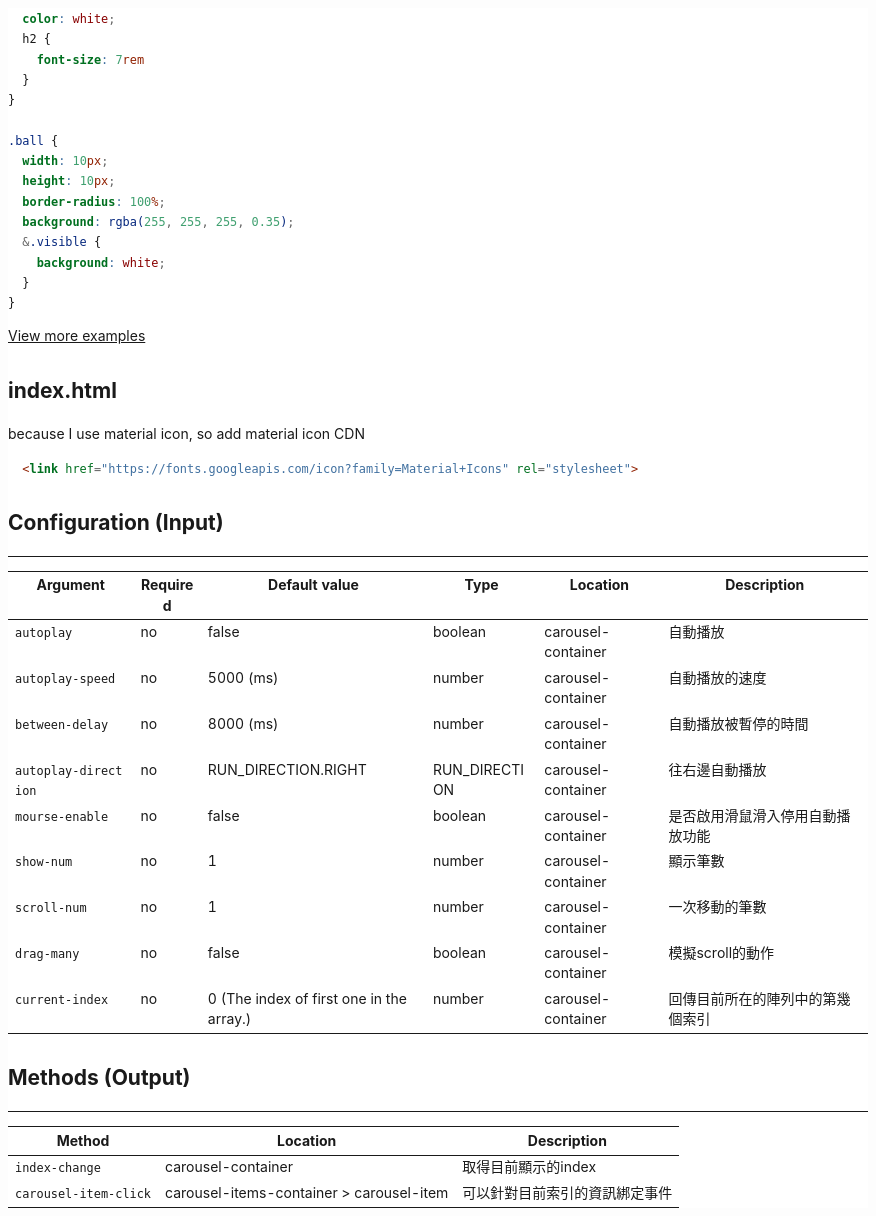 ```scss
  color: white;
  h2 {
    font-size: 7rem
  }
}

.ball {
  width: 10px;
  height: 10px;
  border-radius: 100%;
  background: rgba(255, 255, 255, 0.35);
  &.visible {
    background: white;
  }
}
```

[View more examples](zouyoushun.github.io/ngx-hm-carousel)

## index.html
because I use material icon, so add material icon CDN
```html
  <link href="https://fonts.googleapis.com/icon?family=Material+Icons" rel="stylesheet">
```

## Configuration (Input)
-------------

| Argument                 | Required | Default value         | Type            | Location           | Description        |
| ------------------------ | -------- | --------------------- | --------------- | ------------------ | ------------------ |
| `autoplay`               | no       | false                 | boolean         | carousel-container | 自動播放            |
| `autoplay-speed`         | no       | 5000 (ms)             | number          | carousel-container | 自動播放的速度       |
| `between-delay`          | no       | 8000 (ms)             | number          | carousel-container | 自動播放被暫停的時間 |
| `autoplay-direction`     | no       | RUN_DIRECTION.RIGHT   | RUN_DIRECTION   | carousel-container | 往右邊自動播放       |
| `mourse-enable`          | no       | false                 | boolean         | carousel-container | 是否啟用滑鼠滑入停用自動播放功能|
| `show-num`               | no       | 1                     | number          | carousel-container | 顯示筆數            |
| `scroll-num`             | no       | 1                     | number          | carousel-container | 一次移動的筆數       |
| `drag-many`              | no       | false                 | boolean         | carousel-container | 模擬scroll的動作    |
| `current-index`          | no       | 0 (The index of first one in the array.) | number         | carousel-container | 回傳目前所在的陣列中的第幾個索引 |

## Methods (Output)
-------

| Method                                          | Location | Description |
| ----------------------------------------------- | ----------- | ----------- |
| `index-change`                                  | carousel-container | 取得目前顯示的index |
| `carousel-item-click`                           | carousel-items-container > carousel-item | 可以針對目前索引的資訊綁定事件 |
